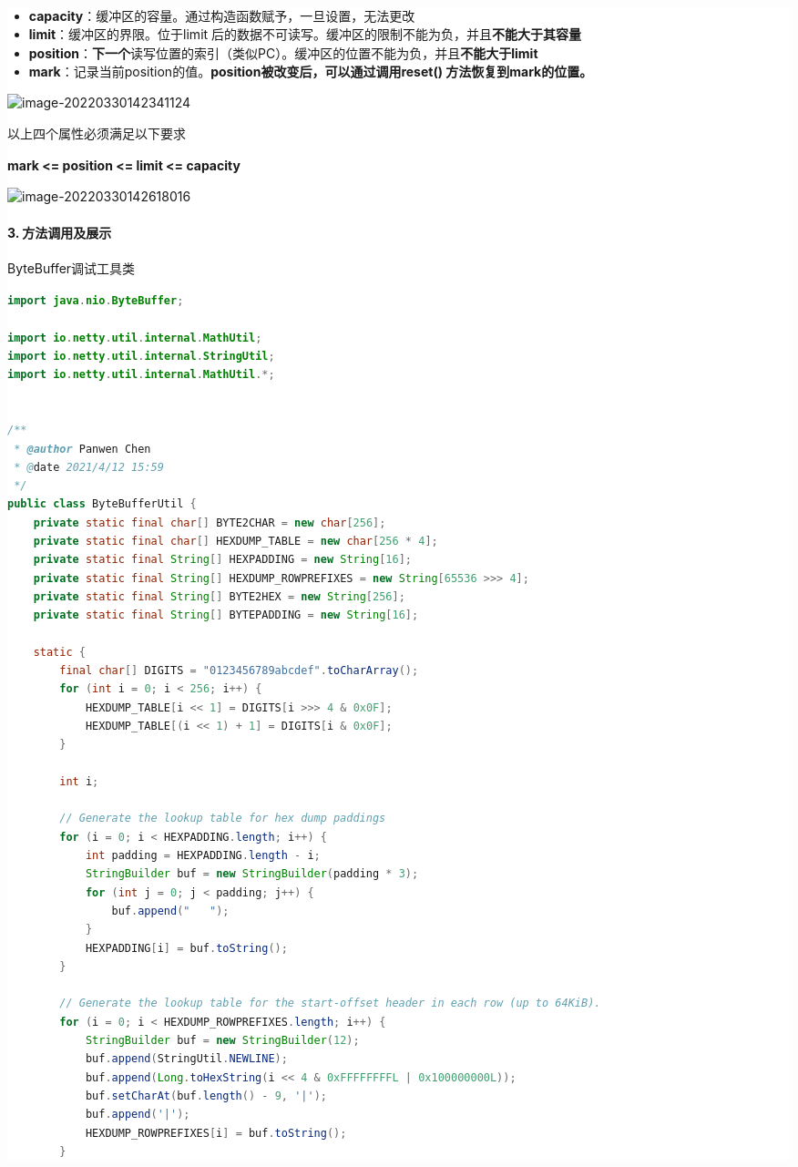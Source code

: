 - **capacity**：缓冲区的容量。通过构造函数赋予，一旦设置，无法更改
- **limit**：缓冲区的界限。位于limit 后的数据不可读写。缓冲区的限制不能为负，并且**不能大于其容量**
- **position**：**下一个**读写位置的索引（类似PC）。缓冲区的位置不能为负，并且**不能大于limit**
- **mark**：记录当前position的值。**position被改变后，可以通过调用reset() 方法恢复到mark的位置。**

![image-20220330142341124](https://s2.loli.net/2022/03/30/fRM8jYFvoKe3pyT.png)

以上四个属性必须满足以下要求

**mark <= position <= limit <= capacity**

![image-20220330142618016](https://s2.loli.net/2022/03/30/dzsC2MrhXYG8Iep.png)

#### 3. 方法调用及展示

ByteBuffer调试工具类

```java
import java.nio.ByteBuffer;

import io.netty.util.internal.MathUtil;
import io.netty.util.internal.StringUtil;
import io.netty.util.internal.MathUtil.*;


/**
 * @author Panwen Chen
 * @date 2021/4/12 15:59
 */
public class ByteBufferUtil {
    private static final char[] BYTE2CHAR = new char[256];
    private static final char[] HEXDUMP_TABLE = new char[256 * 4];
    private static final String[] HEXPADDING = new String[16];
    private static final String[] HEXDUMP_ROWPREFIXES = new String[65536 >>> 4];
    private static final String[] BYTE2HEX = new String[256];
    private static final String[] BYTEPADDING = new String[16];

    static {
        final char[] DIGITS = "0123456789abcdef".toCharArray();
        for (int i = 0; i < 256; i++) {
            HEXDUMP_TABLE[i << 1] = DIGITS[i >>> 4 & 0x0F];
            HEXDUMP_TABLE[(i << 1) + 1] = DIGITS[i & 0x0F];
        }

        int i;

        // Generate the lookup table for hex dump paddings
        for (i = 0; i < HEXPADDING.length; i++) {
            int padding = HEXPADDING.length - i;
            StringBuilder buf = new StringBuilder(padding * 3);
            for (int j = 0; j < padding; j++) {
                buf.append("   ");
            }
            HEXPADDING[i] = buf.toString();
        }

        // Generate the lookup table for the start-offset header in each row (up to 64KiB).
        for (i = 0; i < HEXDUMP_ROWPREFIXES.length; i++) {
            StringBuilder buf = new StringBuilder(12);
            buf.append(StringUtil.NEWLINE);
            buf.append(Long.toHexString(i << 4 & 0xFFFFFFFFL | 0x100000000L));
            buf.setCharAt(buf.length() - 9, '|');
            buf.append('|');
            HEXDUMP_ROWPREFIXES[i] = buf.toString();
        }
```